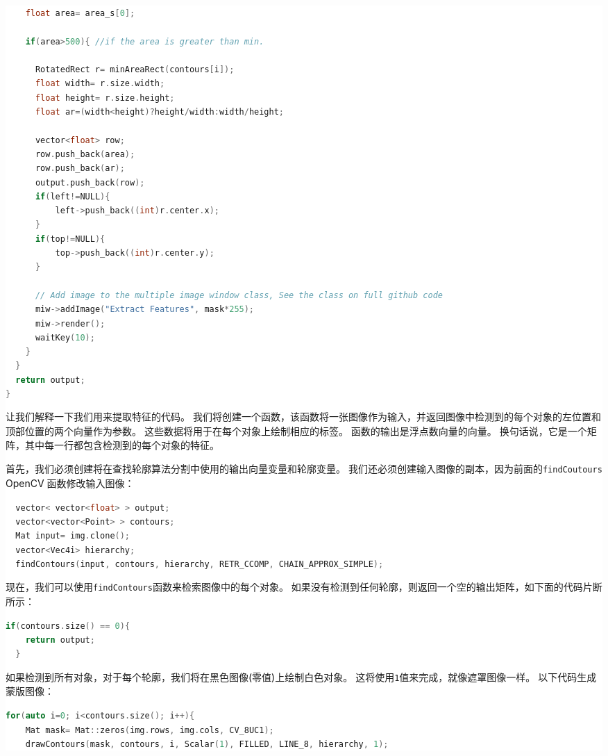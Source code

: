 ```cpp
    float area= area_s[0]; 

    if(area>500){ //if the area is greater than min. 

      RotatedRect r= minAreaRect(contours[i]); 
      float width= r.size.width; 
      float height= r.size.height; 
      float ar=(width<height)?height/width:width/height; 

      vector<float> row; 
      row.push_back(area); 
      row.push_back(ar); 
      output.push_back(row); 
      if(left!=NULL){ 
          left->push_back((int)r.center.x); 
      } 
      if(top!=NULL){ 
          top->push_back((int)r.center.y); 
      } 

      // Add image to the multiple image window class, See the class on full github code   
      miw->addImage("Extract Features", mask*255); 
      miw->render(); 
      waitKey(10); 
    } 
  } 
  return output; 
} 
```

让我们解释一下我们用来提取特征的代码。 我们将创建一个函数，该函数将一张图像作为输入，并返回图像中检测到的每个对象的左位置和顶部位置的两个向量作为参数。 这些数据将用于在每个对象上绘制相应的标签。 函数的输出是浮点数向量的向量。 换句话说，它是一个矩阵，其中每一行都包含检测到的每个对象的特征。

首先，我们必须创建将在查找轮廓算法分割中使用的输出向量变量和轮廓变量。 我们还必须创建输入图像的副本，因为前面的`findCoutours`OpenCV 函数修改输入图像：

```cpp
  vector< vector<float> > output; 
  vector<vector<Point> > contours; 
  Mat input= img.clone(); 
  vector<Vec4i> hierarchy; 
  findContours(input, contours, hierarchy, RETR_CCOMP, CHAIN_APPROX_SIMPLE); 
```

现在，我们可以使用`findContours`函数来检索图像中的每个对象。 如果没有检测到任何轮廓，则返回一个空的输出矩阵，如下面的代码片断所示：

```cpp
if(contours.size() == 0){ 
    return output; 
  } 
```

如果检测到所有对象，对于每个轮廓，我们将在黑色图像(零值)上绘制白色对象。 这将使用`1`值来完成，就像遮罩图像一样。 以下代码生成蒙版图像：

```cpp
for(auto i=0; i<contours.size(); i++){ 
    Mat mask= Mat::zeros(img.rows, img.cols, CV_8UC1); 
    drawContours(mask, contours, i, Scalar(1), FILLED, LINE_8, hierarchy, 1); 
```
